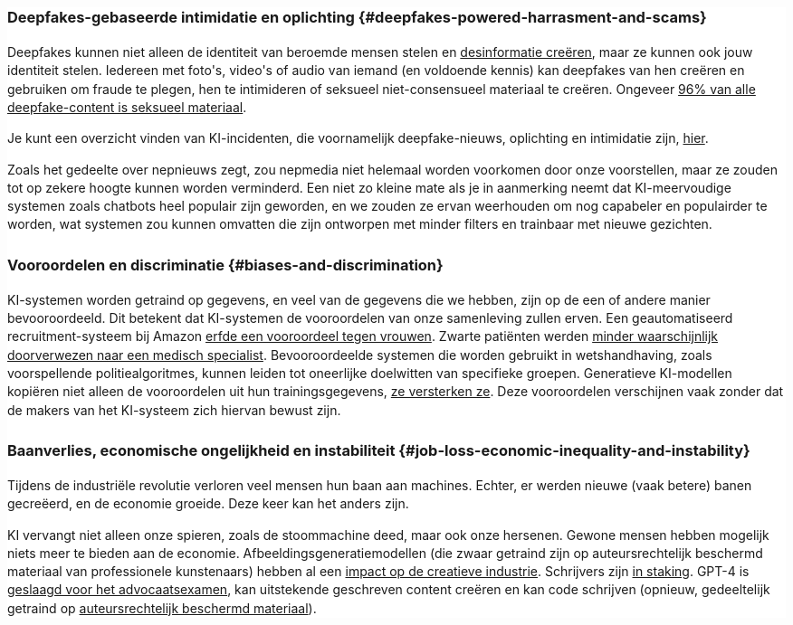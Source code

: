 ### Deepfakes-gebaseerde intimidatie en oplichting {#deepfakes-powered-harrasment-and-scams}

Deepfakes kunnen niet alleen de identiteit van beroemde mensen stelen en [desinformatie creëren](https://time.com/6565446/biden-deepfake-audio/), maar ze kunnen ook jouw identiteit stelen.
Iedereen met foto's, video's of audio van iemand (en voldoende kennis) kan deepfakes van hen creëren en gebruiken om fraude te plegen, hen te intimideren of seksueel niet-consensueel materiaal te creëren.
Ongeveer [96% van alle deepfake-content is seksueel materiaal](https://www.technologyreview.com/2019/10/07/132735/deepfake-porn-deeptrace-legislation-california-election-disinformation/).

Je kunt een overzicht vinden van KI-incidenten, die voornamelijk deepfake-nieuws, oplichting en intimidatie zijn, [hier](https://incidentdatabase.ai/summaries/incidents/).

Zoals het gedeelte over nepnieuws zegt, zou nepmedia niet helemaal worden voorkomen door onze voorstellen, maar ze zouden tot op zekere hoogte kunnen worden verminderd.
Een niet zo kleine mate als je in aanmerking neemt dat KI-meervoudige systemen zoals chatbots heel populair zijn geworden, en we zouden ze ervan weerhouden om nog capabeler en populairder te worden, wat systemen zou kunnen omvatten die zijn ontworpen met minder filters en trainbaar met nieuwe gezichten.

### Vooroordelen en discriminatie {#biases-and-discrimination}

KI-systemen worden getraind op gegevens, en veel van de gegevens die we hebben, zijn op de een of andere manier bevooroordeeld.
Dit betekent dat KI-systemen de vooroordelen van onze samenleving zullen erven.
Een geautomatiseerd recruitment-systeem bij Amazon [erfde een vooroordeel tegen vrouwen](https://www.reuters.com/article/us-amazon-com-jobs-automation-insight-idUSKCN1MK08G).
Zwarte patiënten werden [minder waarschijnlijk doorverwezen naar een medisch specialist](https://www.science.org/doi/full/10.1126/science.aax2342).
Bevooroordeelde systemen die worden gebruikt in wetshandhaving, zoals voorspellende politiealgoritmes, kunnen leiden tot oneerlijke doelwitten van specifieke groepen.
Generatieve KI-modellen kopiëren niet alleen de vooroordelen uit hun trainingsgegevens, [ze versterken ze](https://www.bloomberg.com/graphics/2023-generative-ai-bias/).
Deze vooroordelen verschijnen vaak zonder dat de makers van het KI-systeem zich hiervan bewust zijn.

### Baanverlies, economische ongelijkheid en instabiliteit {#job-loss-economic-inequality-and-instability}

Tijdens de industriële revolutie verloren veel mensen hun baan aan machines.
Echter, er werden nieuwe (vaak betere) banen gecreëerd, en de economie groeide.
Deze keer kan het anders zijn.

KI vervangt niet alleen onze spieren, zoals de stoommachine deed, maar ook onze hersenen.
Gewone mensen hebben mogelijk niets meer te bieden aan de economie.
Afbeeldingsgeneratiemodellen (die zwaar getraind zijn op auteursrechtelijk beschermd materiaal van professionele kunstenaars) hebben al een [impact op de creatieve industrie](https://cointelegraph.com/news/artists-face-a-choice-with-ai-adapt-or-become-obsolete).
Schrijvers zijn [in staking](https://www.newscientist.com/article/2373382-why-use-of-ai-is-a-major-sticking-point-in-the-ongoing-writers-strike/).
GPT-4 is [geslaagd voor het advocaatsexamen](https://law.stanford.edu/2023/04/19/gpt-4-passes-the-bar-exam-what-that-means-for-artificial-intelligence-tools-in-the-legal-industry/), kan uitstekende geschreven content creëren en kan code schrijven (opnieuw, gedeeltelijk getraind op [auteursrechtelijk beschermd materiaal](https://www.ischool.berkeley.edu/news/2023/new-research-prof-david-bamman-reveals-chatgpt-seems-be-trained-copyrighted-books)).
